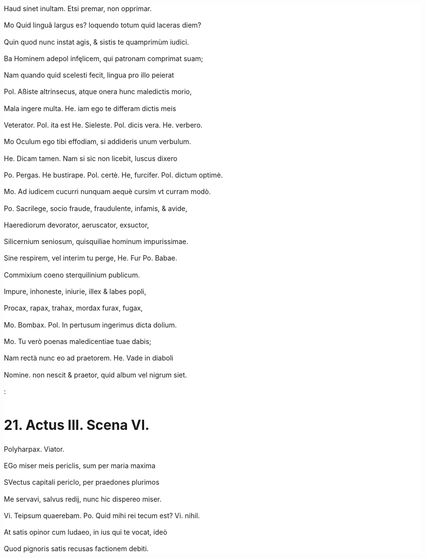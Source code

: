 Haud sinet inultam. Etsi premar, non opprimar.

Mo Quid linguâ largus es? loquendo totum quid laceras diem?

Quin quod nunc instat agis, & sistis te quamprimùm iudici.

Ba Hominem adepol infęlicem, qui patronam comprimat suam;

Nam quando quid scelesti fecit, lingua pro illo peierat

Pol. Aßiste altrinsecus, atque onera hunc maledictis morio,

Mala ingere multa. He. iam ego te differam dictis meis

Veterator. Pol. ita est He. Sieleste. Pol. dicis vera. He. verbero.

Mo Oculum ego tibi effodiam, si addideris unum verbulum.

He. Dicam tamen. Nam si sic non licebit, luscus dixero

Po. Pergas. He bustirape. Pol. certè. He, furcifer. Pol. dictum optimè.

Mo. Ad iudicem cucurri nunquam aequè cursim vt curram modò.

Po. Sacrilege, socio fraude, fraudulente, infamis, & avide,

Haerediorum devorator, aeruscator, exsuctor,

Silicernium seniosum, quisquiliae hominum impurissimae.

Sine respirem, vel interim tu perge, He. Fur Po. Babae.

Commixium coeno sterquilinium publicum.

Impure, inhoneste, iniurie, illex & labes popli,

Procax, rapax, trahax, mordax furax, fugax,

Mo. Bombax. Pol. In pertusum ingerimus dicta dolium.

Mo. Tu verò poenas maledicentiae tuae dabis;

Nam rectà nunc eo ad praetorem. He. Vade in diaboli

Nomine. non nescit & praetor, quid album vel nigrum siet.

:

# 21. Actus III. Scena VI.

Polyharpax. Viator.

EGo miser meis periclis, sum per maria maxima

SVectus capitali periclo, per praedones plurimos

Me servavi, salvus redij, nunc hic dispereo miser.

Vi. Teipsum quaerebam. Po. Quid mihi rei tecum est? Vi. nihil.

At satis opinor cum Iudaeo, in ius qui te vocat, ideò

Quod pignoris satis recusas factionem debiti.
